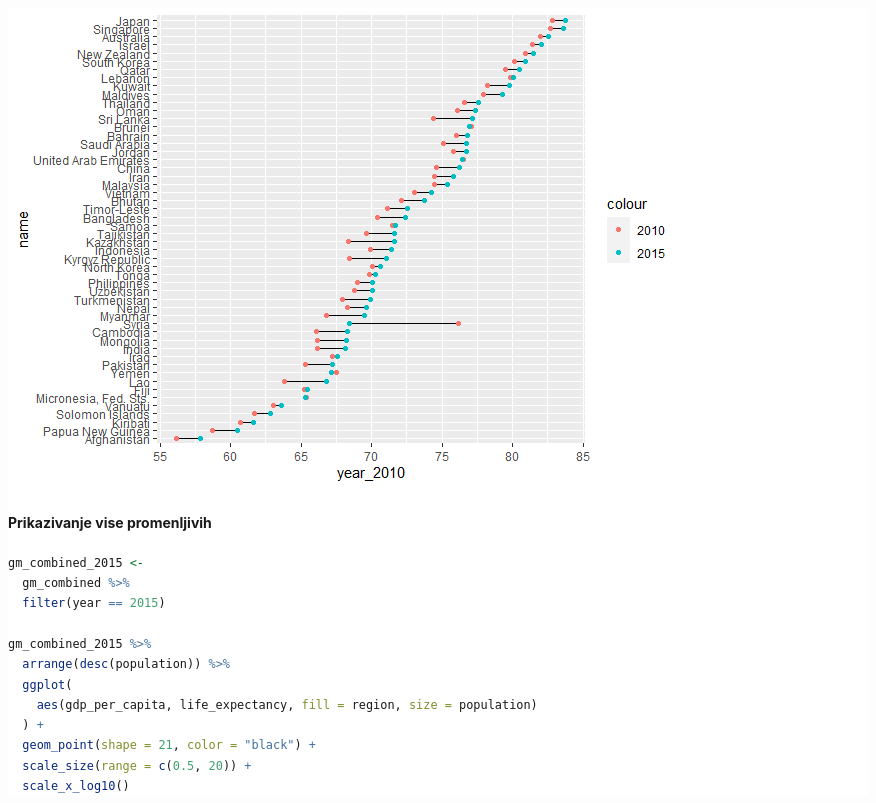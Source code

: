 ![](Vizualizacija-podataka-u-R-u_2_files/figure-html/unnamed-chunk-40-1.png)



#### Prikazivanje vise promenljivih



```r
gm_combined_2015 <-
  gm_combined %>% 
  filter(year == 2015)

gm_combined_2015 %>% 
  arrange(desc(population)) %>% 
  ggplot(
    aes(gdp_per_capita, life_expectancy, fill = region, size = population)
  ) +
  geom_point(shape = 21, color = "black") +
  scale_size(range = c(0.5, 20)) +
  scale_x_log10() 
```
